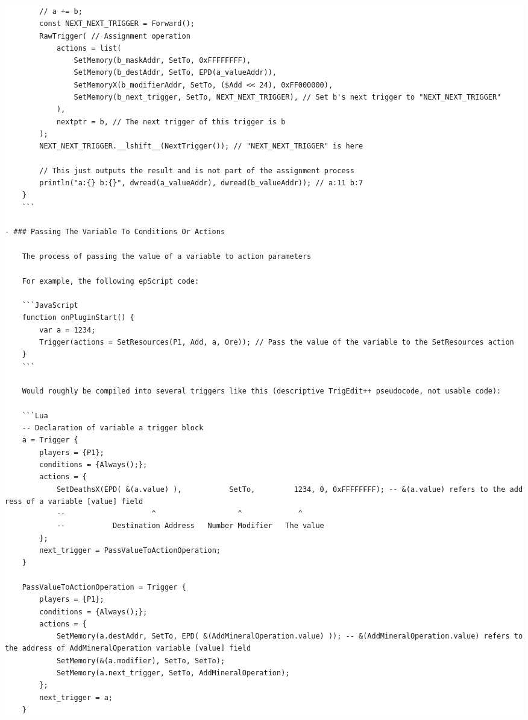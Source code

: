             // a += b;
            const NEXT_NEXT_TRIGGER = Forward();
            RawTrigger( // Assignment operation
                actions = list(
                    SetMemory(b_maskAddr, SetTo, 0xFFFFFFFF),
                    SetMemory(b_destAddr, SetTo, EPD(a_valueAddr)),
                    SetMemoryX(b_modifierAddr, SetTo, ($Add << 24), 0xFF000000),
                    SetMemory(b_next_trigger, SetTo, NEXT_NEXT_TRIGGER), // Set b's next trigger to "NEXT_NEXT_TRIGGER"
                ),
                nextptr = b, // The next trigger of this trigger is b
            );
            NEXT_NEXT_TRIGGER.__lshift__(NextTrigger()); // "NEXT_NEXT_TRIGGER" is here

            // This just outputs the result and is not part of the assignment process
            println("a:{} b:{}", dwread(a_valueAddr), dwread(b_valueAddr)); // a:11 b:7
        }
        ```

    - ### Passing The Variable To Conditions Or Actions

        The process of passing the value of a variable to action parameters    

        For example, the following epScript code:

        ```JavaScript
        function onPluginStart() {
            var a = 1234;
            Trigger(actions = SetResources(P1, Add, a, Ore)); // Pass the value of the variable to the SetResources action
        }
        ```

        Would roughly be compiled into several triggers like this (descriptive TrigEdit++ pseudocode, not usable code):  

        ```Lua
        -- Declaration of variable a trigger block
        a = Trigger {
            players = {P1};
            conditions = {Always();};
            actions = {
                SetDeathsX(EPD( &(a.value) ),           SetTo,         1234, 0, 0xFFFFFFFF); -- &(a.value) refers to the address of a variable [value] field
                --                    ^                   ^             ^
                --           Destination Address   Number Modifier   The value
            };
            next_trigger = PassValueToActionOperation;
        }

        PassValueToActionOperation = Trigger {
            players = {P1};
            conditions = {Always();};
            actions = {
                SetMemory(a.destAddr, SetTo, EPD( &(AddMineralOperation.value) )); -- &(AddMineralOperation.value) refers to the address of AddMineralOperation variable [value] field
                SetMemory(&(a.modifier), SetTo, SetTo);
                SetMemory(a.next_trigger, SetTo, AddMineralOperation);
            };
            next_trigger = a;
        }
